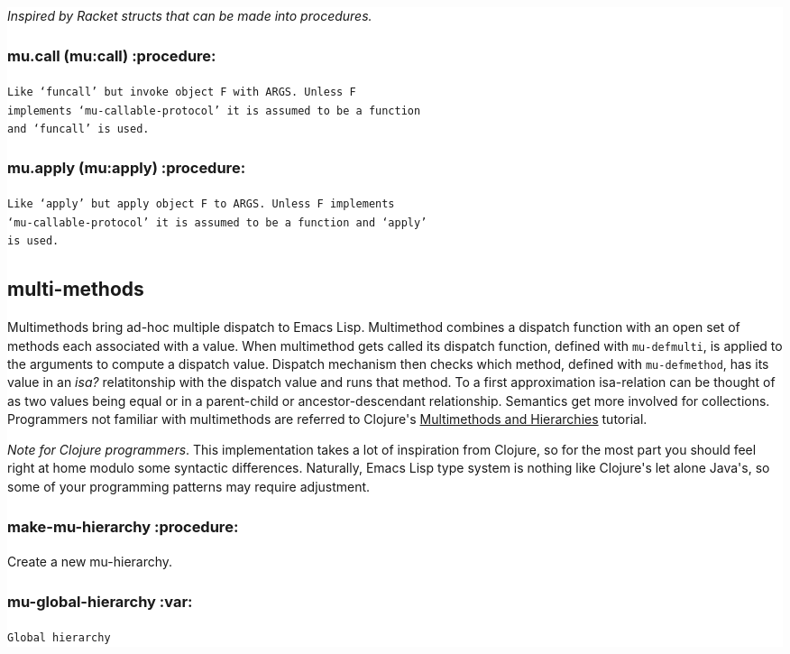*Inspired by Racket structs that can be made into procedures.*


<a id="orgd78387a"></a>

### mu.call (mu:call)     :procedure:

    Like ‘funcall’ but invoke object F with ARGS. Unless F
    implements ‘mu-callable-protocol’ it is assumed to be a function
    and ‘funcall’ is used.


<a id="org5656a32"></a>

### mu.apply (mu:apply)     :procedure:

    Like ‘apply’ but apply object F to ARGS. Unless F implements
    ‘mu-callable-protocol’ it is assumed to be a function and ‘apply’
    is used.


<a id="orgf0b10ae"></a>

## multi-methods

Multimethods bring ad-hoc multiple dispatch to Emacs Lisp. Multimethod combines a
dispatch function with an open set of methods each associated with a value. When
multimethod gets called its dispatch function, defined with `mu-defmulti`, is
applied to the arguments to compute a dispatch value. Dispatch mechanism then
checks which method, defined with `mu-defmethod`, has its value in an *isa?*
relatitonship with the dispatch value and runs that method. To a first
approximation isa-relation can be thought of as two values being equal or in a
parent-child or ancestor-descendant relationship. Semantics get more involved for
collections. Programmers not familiar with multimethods are referred to Clojure's
[Multimethods and Hierarchies](https://clojure.org/reference/multimethods) tutorial.

*Note for Clojure programmers*. This implementation takes a lot of inspiration
from Clojure, so for the most part you should feel right at home modulo some
syntactic differences. Naturally, Emacs Lisp type system is nothing like Clojure's
let alone Java's, so some of your programming patterns may require adjustment.


<a id="orgcb4e023"></a>

### make-mu-hierarchy     :procedure:

Create a new mu-hierarchy.


<a id="orgcf62385"></a>

### mu-global-hierarchy     :var:

    Global hierarchy


<a id="org73becfb"></a>
